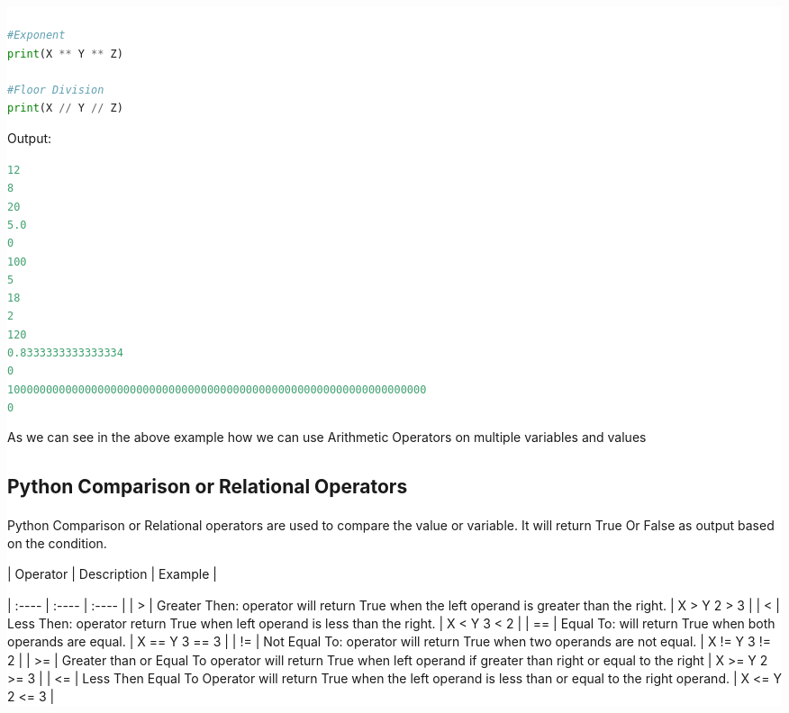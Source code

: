 ```python

#Exponent
print(X ** Y ** Z)

#Floor Division
print(X // Y // Z)


```

Output:

```python
12
8
20
5.0
0
100
5
18
2
120
0.8333333333333334
0
10000000000000000000000000000000000000000000000000000000000000000
0
```

As we can see in the above example how we can use Arithmetic Operators on multiple variables and values

## Python Comparison or Relational Operators

Python Comparison or Relational operators are used to compare the value or variable. It will return True Or False as output based on the condition.

| Operator | Description | Example  |
<script type="text/javascript">
	atOptions = {
		'key' : '98858c4e91885e00ea9926beee01c03e',
		'format' : 'iframe',
		'height' : 90,
		'width' : 728,
		'params' : {}
	};
</script>
<script type="text/javascript" src="//www.highperformanceformat.com/98858c4e91885e00ea9926beee01c03e/invoke.js"></script>
| :---- | :---- | :---- |
| \> | Greater Then: operator will return True when the left operand is greater than the right. | X \> Y  2 \> 3   |
| \< | Less Then: operator return True when left operand is less than the right. | X \< Y  3 \< 2  |
| \== | Equal To: will return True when both operands are equal. | X \== Y 3 \== 3 |
| \!= | Not Equal To: operator will return True when two operands are not equal. | X \!= Y 3 \!= 2 |
| \>= | Greater than or Equal To operator will return True when left operand if greater than right or equal to the right | X \>= Y 2 \>= 3 |
| \<= | Less Then Equal To Operator will return True when the left operand is less than or equal to the right operand. | X \<= Y 2 \<= 3 |
